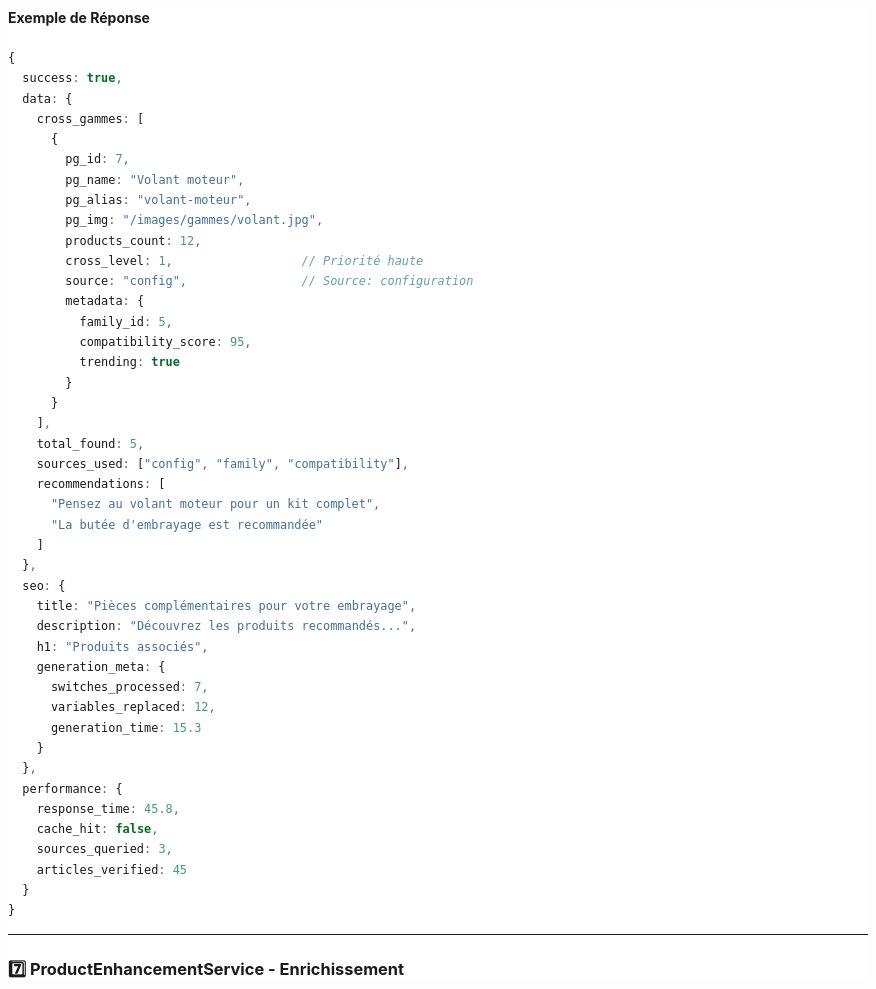 #### Exemple de Réponse

```typescript
{
  success: true,
  data: {
    cross_gammes: [
      {
        pg_id: 7,
        pg_name: "Volant moteur",
        pg_alias: "volant-moteur",
        pg_img: "/images/gammes/volant.jpg",
        products_count: 12,
        cross_level: 1,                  // Priorité haute
        source: "config",                // Source: configuration
        metadata: {
          family_id: 5,
          compatibility_score: 95,
          trending: true
        }
      }
    ],
    total_found: 5,
    sources_used: ["config", "family", "compatibility"],
    recommendations: [
      "Pensez au volant moteur pour un kit complet",
      "La butée d'embrayage est recommandée"
    ]
  },
  seo: {
    title: "Pièces complémentaires pour votre embrayage",
    description: "Découvrez les produits recommandés...",
    h1: "Produits associés",
    generation_meta: {
      switches_processed: 7,
      variables_replaced: 12,
      generation_time: 15.3
    }
  },
  performance: {
    response_time: 45.8,
    cache_hit: false,
    sources_queried: 3,
    articles_verified: 45
  }
}
```

---

### 7️⃣ ProductEnhancementService - Enrichissement
